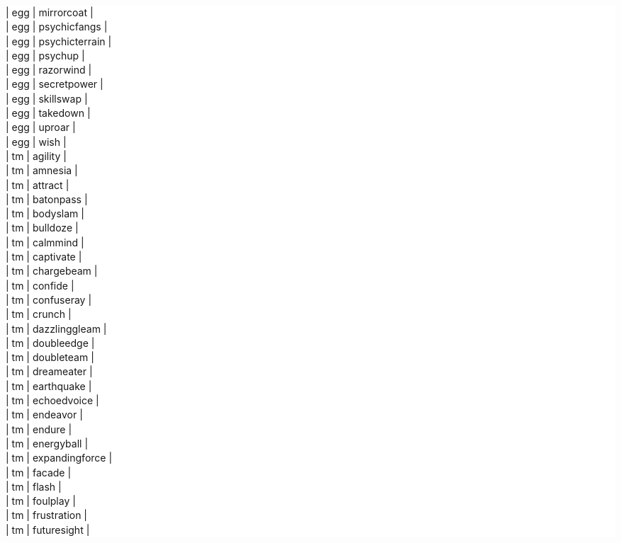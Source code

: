 | egg | mirrorcoat |  
| egg | psychicfangs |  
| egg | psychicterrain |  
| egg | psychup |  
| egg | razorwind |  
| egg | secretpower |  
| egg | skillswap |  
| egg | takedown |  
| egg | uproar |  
| egg | wish |  
| tm | agility |  
| tm | amnesia |  
| tm | attract |  
| tm | batonpass |  
| tm | bodyslam |  
| tm | bulldoze |  
| tm | calmmind |  
| tm | captivate |  
| tm | chargebeam |  
| tm | confide |  
| tm | confuseray |  
| tm | crunch |  
| tm | dazzlinggleam |  
| tm | doubleedge |  
| tm | doubleteam |  
| tm | dreameater |  
| tm | earthquake |  
| tm | echoedvoice |  
| tm | endeavor |  
| tm | endure |  
| tm | energyball |  
| tm | expandingforce |  
| tm | facade |  
| tm | flash |  
| tm | foulplay |  
| tm | frustration |  
| tm | futuresight |  